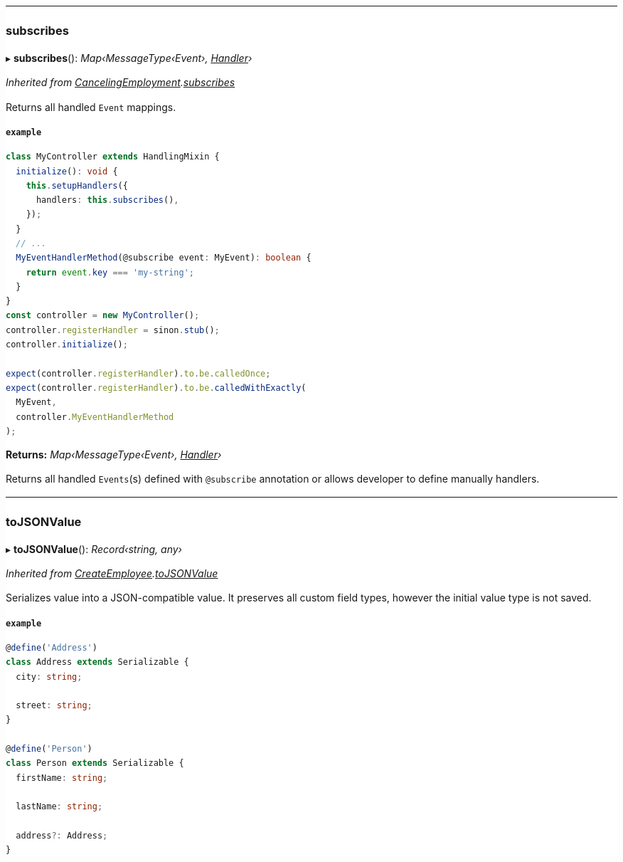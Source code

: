 ___

###  subscribes

▸ **subscribes**(): *Map‹MessageType‹Event›, [Handler](../modules/types.md#handler)›*

*Inherited from [CancelingEmployment](cancelingemployment.md).[subscribes](cancelingemployment.md#subscribes)*

Returns all handled `Event` mappings.

**`example`** 
```ts
class MyController extends HandlingMixin {
  initialize(): void {
    this.setupHandlers({
      handlers: this.subscribes(),
    });
  }
  // ...
  MyEventHandlerMethod(@subscribe event: MyEvent): boolean {
    return event.key === 'my-string';
  }
}
const controller = new MyController();
controller.registerHandler = sinon.stub();
controller.initialize();

expect(controller.registerHandler).to.be.calledOnce;
expect(controller.registerHandler).to.be.calledWithExactly(
  MyEvent,
  controller.MyEventHandlerMethod
);
```

**Returns:** *Map‹MessageType‹Event›, [Handler](../modules/types.md#handler)›*

Returns all handled `Events`(s) defined with `@subscribe` annotation
or allows developer to define manually handlers.

___

###  toJSONValue

▸ **toJSONValue**(): *Record‹string, any›*

*Inherited from [CreateEmployee](createemployee.md).[toJSONValue](createemployee.md#tojsonvalue)*

Serializes value into a JSON-compatible value. It preserves all custom
field types, however the initial value type is not saved.

**`example`** 
```ts
@define('Address')
class Address extends Serializable {
  city: string;

  street: string;
}

@define('Person')
class Person extends Serializable {
  firstName: string;

  lastName: string;

  address?: Address;
}
```
